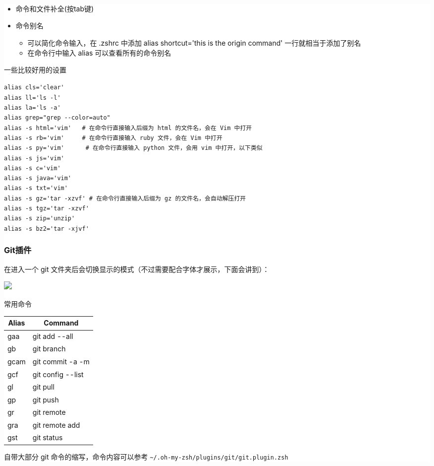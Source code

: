 * 命令和文件补全(按tab键)

* 命令别名

    * 可以简化命令输入，在 .zshrc 中添加 alias shortcut='this is the origin command' 一行就相当于添加了别名
    * 在命令行中输入 alias 可以查看所有的命令别名

一些比较好用的设置
```shell
alias cls='clear'
alias ll='ls -l'
alias la='ls -a'
alias grep="grep --color=auto"
alias -s html='vim'   # 在命令行直接输入后缀为 html 的文件名，会在 Vim 中打开
alias -s rb='vim'     # 在命令行直接输入 ruby 文件，会在 Vim 中打开
alias -s py='vim'      # 在命令行直接输入 python 文件，会用 vim 中打开，以下类似
alias -s js='vim'
alias -s c='vim'
alias -s java='vim'
alias -s txt='vim'
alias -s gz='tar -xzvf' # 在命令行直接输入后缀为 gz 的文件名，会自动解压打开
alias -s tgz='tar -xzvf'
alias -s zip='unzip'
alias -s bz2='tar -xjvf'
```
### Git插件

在进入一个 git 文件夹后会切换显示的模式（不过需要配合字体才展示，下面会讲到）：

![](http://ww2.sinaimg.cn/large/65e4f1e6gw1f7jvh758m6j20oe0as0ws.jpg)

常用命令

|Alias|Command|
|-|-|
|gaa| git add --all|
|gb|git branch|
|gcam|git commit -a -m|
|gcf|git config --list|
|gl|git pull|
|gp|git push|
|gr | git remote|
|gra| git remote add|
|gst| git status|

自带大部分 git 命令的缩写，命令内容可以参考 `~/.oh-my-zsh/plugins/git/git.plugin.zsh`
